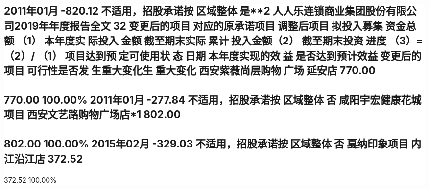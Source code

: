 2011年01月
-820.12
不适用，招股承诺按
区域整体
是**2
人人乐连锁商业集团股份有限公司2019年年度报告全文
32
变更后的项目
对应的原承诺项目
调整后项目
拟投入募集
资金总额
（1）
本年度实
际投入
金额
截至期末实际
累计
投入金额（2）
截至期末投资
进度
（3）=（2）/
（1）
项目达到预
定可使用状
态
日期
本年度实现的效
益
是否达到预计效益
变更后的项目
可行性是否发
生重大变化生
重大变化
西安紫薇尚层购物
广场
延安店
770.00
-
770.00
100.00%
2011年01月
-277.84
不适用，招股承诺按
区域整体
否
咸阳宇宏健康花城
项目
西安文艺路购物广场店*1
802.00
-
802.00
100.00%
2015年02月
-329.03
不适用，招股承诺按
区域整体
否
戛纳印象项目
内江沿江店
372.52
-
372.52
100.00%